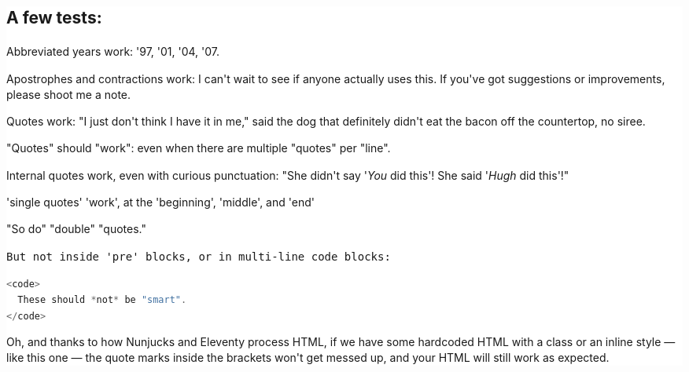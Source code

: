 ## A few tests:

Abbreviated years work: '97, '01, '04, '07.

Apostrophes and contractions work: I can't wait to see if anyone actually uses this. If you've got suggestions or improvements, please shoot me a note.

Quotes work: "I just don't think I have it in me," said the dog that definitely didn't eat the bacon off the countertop, no siree.

"Quotes" should "work": even when there are multiple "quotes" per "line".

Internal quotes work, even with curious punctuation: "She didn't say '*You* did this'! She said '*Hugh* did this'!"

'single quotes' 'work', at the 'beginning', 'middle', and 'end'

"So do" "double" "quotes."

<pre>But not inside 'pre' blocks, or in multi-line code blocks:</pre>

```js
<code>
  These should *not* be "smart".
</code>
```

<p>Oh, and thanks to how Nunjucks and Eleventy process HTML, if we have some hardcoded HTML with a class or an inline style — <span class="highlight">like this one</span> — the quote marks inside the brackets won't get messed up, and your HTML will still work as expected.</p>